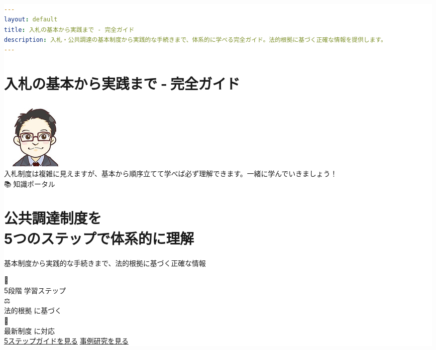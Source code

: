 ```yaml
---
layout: default
title: 入札の基本から実践まで - 完全ガイド
description: 入札・公共調達の基本制度から実践的な手続きまで、体系的に学べる完全ガイド。法的根拠に基づく正確な情報を提供します。
---
```


# 入札の基本から実践まで - 完全ガイド


<div class="expert-comment">
    <img src="/assets/images/shiozawa_character.jpeg" alt="しおさん" class="comment-avatar">
    <div class="comment-bubble">
        入札制度は複雑に見えますが、基本から順序立てて学べば必ず理解できます。一緒に学んでいきましょう！
    </div>
</div>

<div class="hero-section-enhanced">
    <div class="container">
        <div class="hero-content">
            <div class="hero-badge">
                <span>📚 知識ポータル</span>
            </div>
            <h1 class="hero-title">公共調達制度を<br><span class="highlight">5つのステップ</span>で体系的に理解</h1>
            <p class="hero-subtitle">基本制度から実践的な手続きまで、法的根拠に基づく正確な情報</p>
            <div class="hero-stats">
                <div class="stat-item">
                    <div class="stat-icon">📖</div>
                    <span class="stat-number">5段階</span>
                    <span class="stat-label">学習ステップ</span>
                </div>
                <div class="stat-item">
                    <div class="stat-icon">⚖️</div>
                    <span class="stat-number">法的根拠</span>
                    <span class="stat-label">に基づく</span>
                </div>
                <div class="stat-item">
                    <div class="stat-icon">🔄</div>
                    <span class="stat-number">最新制度</span>
                    <span class="stat-label">に対応</span>
                </div>
            </div>
            <div class="hero-cta">
                <a href="#step1" class="cta-button primary">5ステップガイドを見る</a>
                <a href="/cases/" class="cta-button secondary">事例研究を見る</a>
            </div>
        </div>
    </div>
</div>
